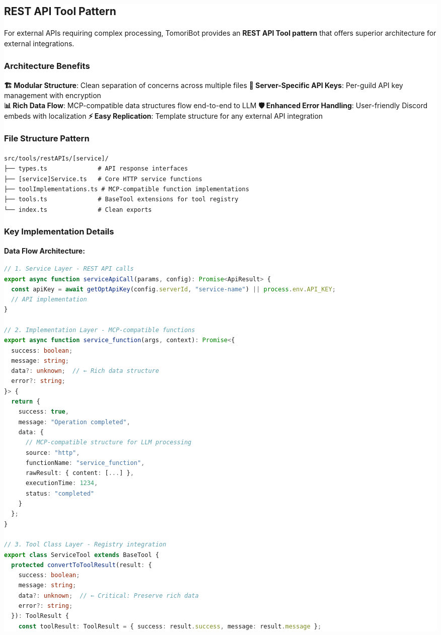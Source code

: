 ## REST API Tool Pattern

For external APIs requiring complex processing, TomoriBot provides an **REST API Tool pattern** that offers superior architecture for external integrations.

### Architecture Benefits

**🏗️ Modular Structure**: Clean separation of concerns across multiple files
**🔑 Server-Specific API Keys**: Per-guild API key management with encryption  
**📊 Rich Data Flow**: MCP-compatible data structures flow end-to-end to LLM
**🛡️ Enhanced Error Handling**: User-friendly Discord embeds with localization
**⚡ Easy Replication**: Template structure for any external API integration

### File Structure Pattern

```
src/tools/restAPIs/[service]/
├── types.ts              # API response interfaces
├── [service]Service.ts   # Core HTTP service functions
├── toolImplementations.ts # MCP-compatible function implementations  
├── tools.ts              # BaseTool extensions for tool registry
└── index.ts              # Clean exports
```

### Key Implementation Details

**Data Flow Architecture:**
```typescript
// 1. Service Layer - REST API calls
export async function serviceApiCall(params, config): Promise<ApiResult> {
  const apiKey = await getOptApiKey(config.serverId, "service-name") || process.env.API_KEY;
  // API implementation
}

// 2. Implementation Layer - MCP-compatible functions
export async function service_function(args, context): Promise<{
  success: boolean; 
  message: string; 
  data?: unknown;  // ← Rich data structure
  error?: string;
}> {
  return {
    success: true,
    message: "Operation completed",
    data: {
      // MCP-compatible structure for LLM processing
      source: "http",
      functionName: "service_function",
      rawResult: { content: [...] },
      executionTime: 1234,
      status: "completed"
    }
  };
}

// 3. Tool Class Layer - Registry integration
export class ServiceTool extends BaseTool {
  protected convertToToolResult(result: {
    success: boolean;
    message: string;
    data?: unknown;  // ← Critical: Preserve rich data
    error?: string;
  }): ToolResult {
    const toolResult: ToolResult = { success: result.success, message: result.message };
```